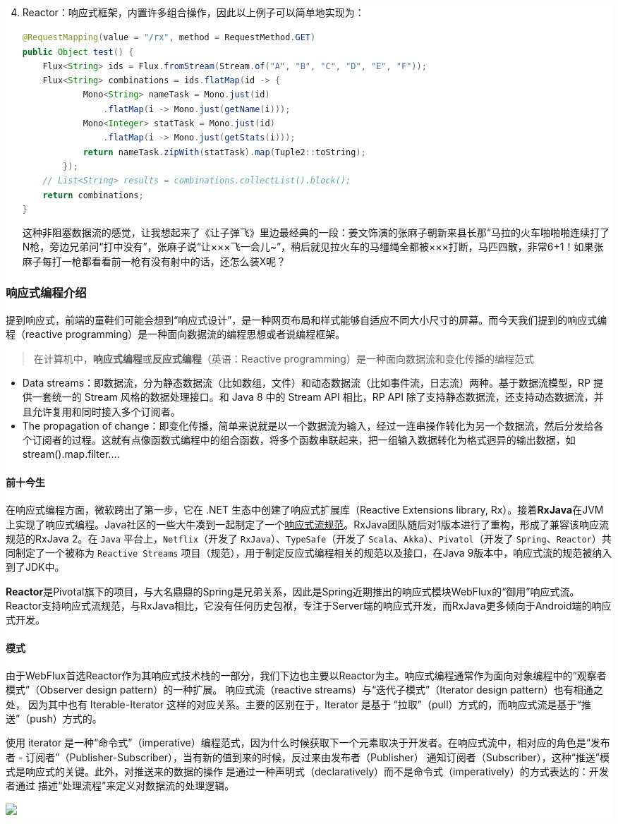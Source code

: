 4. Reactor：响应式框架，内置许多组合操作，因此以上例子可以简单地实现为：

   ```java
   @RequestMapping(value = "/rx", method = RequestMethod.GET)
   public Object test() {
       Flux<String> ids = Flux.fromStream(Stream.of("A", "B", "C", "D", "E", "F"));
       Flux<String> combinations = ids.flatMap(id -> {
               Mono<String> nameTask = Mono.just(id)
                   .flatMap(i -> Mono.just(getName(i)));
               Mono<Integer> statTask = Mono.just(id)
                   .flatMap(i -> Mono.just(getStats(i)));
               return nameTask.zipWith(statTask).map(Tuple2::toString);
           });
       // List<String> results = combinations.collectList().block();
       return combinations;
   }
   
   ```

   这种非阻塞数据流的感觉，让我想起来了《让子弹飞》里边最经典的一段：姜文饰演的张麻子朝新来县长那“马拉的火车啪啪啪连续打了N枪，旁边兄弟问“打中没有”，张麻子说“让×××飞一会儿~”，稍后就见拉火车的马缰绳全都被×××打断，马匹四散，非常6+1！如果张麻子每打一枪都看看前一枪有没有射中的话，还怎么装X呢？

### 响应式编程介绍

提到响应式，前端的童鞋们可能会想到“响应式设计”，是一种网页布局和样式能够自适应不同大小尺寸的屏幕。而今天我们提到的响应式编程（reactive programming）是一种面向数据流的编程思想或者说编程框架。

> 在计算机中，**响应式编程**或**反应式编程**（英语：Reactive programming）是一种面向数据流和变化传播的编程范式

- Data streams：即数据流，分为静态数据流（比如数组，文件）和动态数据流（比如事件流，日志流）两种。基于数据流模型，RP 提供一套统一的 Stream 风格的数据处理接口。和 Java 8 中的 Stream API 相比，RP API 除了支持静态数据流，还支持动态数据流，并且允许复用和同时接入多个订阅者。
- The propagation of change：即变化传播，简单来说就是以一个数据流为输入，经过一连串操作转化为另一个数据流，然后分发给各个订阅者的过程。这就有点像函数式编程中的组合函数，将多个函数串联起来，把一组输入数据转化为格式迥异的输出数据，如stream().map.filter....

#### **前十今生**

在响应式编程方面，微软跨出了第一步，它在 .NET 生态中创建了响应式扩展库（Reactive Extensions library, Rx）。接着**RxJava**在JVM上实现了响应式编程。Java社区的一些大牛凑到一起制定了一个[响应式流规范](https://github.com/reactive-streams/reactive-streams-jvm/blob/v1.0.2/README.md)。RxJava团队随后对1版本进行了重构，形成了兼容该响应流规范的RxJava 2。在 `Java` 平台上，`Netflix`（开发了 `RxJava`）、`TypeSafe`（开发了 `Scala`、`Akka`）、`Pivatol`（开发了 `Spring`、`Reactor`）共同制定了一个被称为 `Reactive Streams` 项目（规范），用于制定反应式编程相关的规范以及接口，在Java 9版本中，响应式流的规范被纳入到了JDK中。

**Reactor**是Pivotal旗下的项目，与大名鼎鼎的Spring是兄弟关系，因此是Spring近期推出的响应式模块WebFlux的“御用”响应式流。Reactor支持响应式流规范，与RxJava相比，它没有任何历史包袱，专注于Server端的响应式开发，而RxJava更多倾向于Android端的响应式开发。

#### 模式

由于WebFlux首选Reactor作为其响应式技术栈的一部分，我们下边也主要以Reactor为主。响应式编程通常作为面向对象编程中的“观察者模式”（Observer design pattern）的一种扩展。 响应式流（reactive streams）与“迭代子模式”（Iterator design pattern）也有相通之处， 因为其中也有 Iterable-Iterator 这样的对应关系。主要的区别在于，Iterator 是基于 “拉取”（pull）方式的，而响应式流是基于“推送”（push）方式的。

使用 iterator 是一种“命令式”（imperative）编程范式，因为什么时候获取下一个元素取决于开发者。在响应式流中，相对应的角色是“发布者 - 订阅者”（Publisher-Subscriber），当有新的值到来的时候，反过来由发布者（Publisher） 通知订阅者（Subscriber），这种“推送”模式是响应式的关键。此外，对推送来的数据的操作 是通过一种声明式（declaratively）而不是命令式（imperatively）的方式表达的：开发者通过 描述“处理流程”来定义对数据流的处理逻辑。

![](https://leanote.com/api/file/getImage?fileId=5a7bf5f3ab6441785e0014ee)
